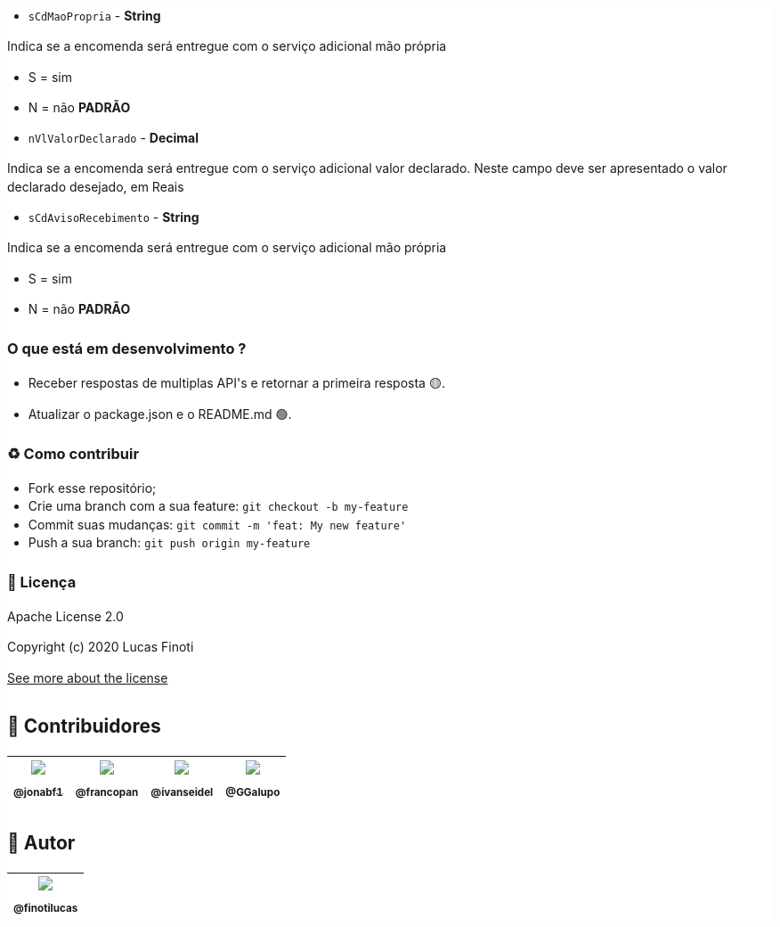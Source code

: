 - `sCdMaoPropria` - **String**

Indica se a encomenda será entregue com o serviço adicional mão própria

- S = sim

- N = não **PADRÃO**

- `nVlValorDeclarado` - **Decimal**

Indica se a encomenda será entregue com o serviço adicional valor declarado. Neste campo deve ser apresentado o valor declarado desejado, em Reais

- `sCdAvisoRecebimento` - **String**

Indica se a encomenda será entregue com o serviço adicional mão própria

- S = sim

- N = não **PADRÃO**

### O que está em desenvolvimento ?

- Receber respostas de multiplas API's e retornar a primeira resposta 🟡.

- Atualizar o package.json e o README.md 🟢.

### :recycle: Como contribuir

- Fork esse repositório;
- Crie uma branch com a sua feature: `git checkout -b my-feature`
- Commit suas mudanças: `git commit -m 'feat: My new feature'`
- Push a sua branch: `git push origin my-feature`

### :memo: Licença

Apache License 2.0

Copyright (c) 2020 Lucas Finoti

[See more about the license][license]

[license]: https://github.com/FinotiLucas/Correios-Brasil/blob/master/LICENSE

## 💪 Contribuidores

| [<img src="https://avatars0.githubusercontent.com/u/42827195?v=3&s=115" width="115"><br><sub>@jonabf1</sub>](https://github.com/jonabf1) | [<img src="https://avatars0.githubusercontent.com/u/18602545?v=3&s=115" width="115"><br><sub>@francopan</sub>](https://github.com/francopan) | [<img src="https://avatars0.githubusercontent.com/u/3102127?v=3&s=115" width="115"><br><sub>@ivanseidel</sub>](https://github.com/ivanseidel) | [<img src="https://avatars0.githubusercontent.com/u/61074472?v=3&s=115" width="115"><br><sub>@GGalupo</sub>](https://github.com/GGalupo)
| ---------------------------------------------------------------------------------------------------------------------------------------- | -------------------------------------------------------------------------------------------------------------------------------------------- | --------------------------------------------------------------------------------------------------------------------------------------------- |--------------------------------------------------------------------------------------------------------------------------------------------- |

## 🚀 Autor

| [<img src="https://avatars0.githubusercontent.com/u/42899930?v=3&s=115"><br><sub>@finotilucas</sub>](https://github.com/finotilucas) |
| ------------------------------------------------------------------------------------------------------------------------------------ |
